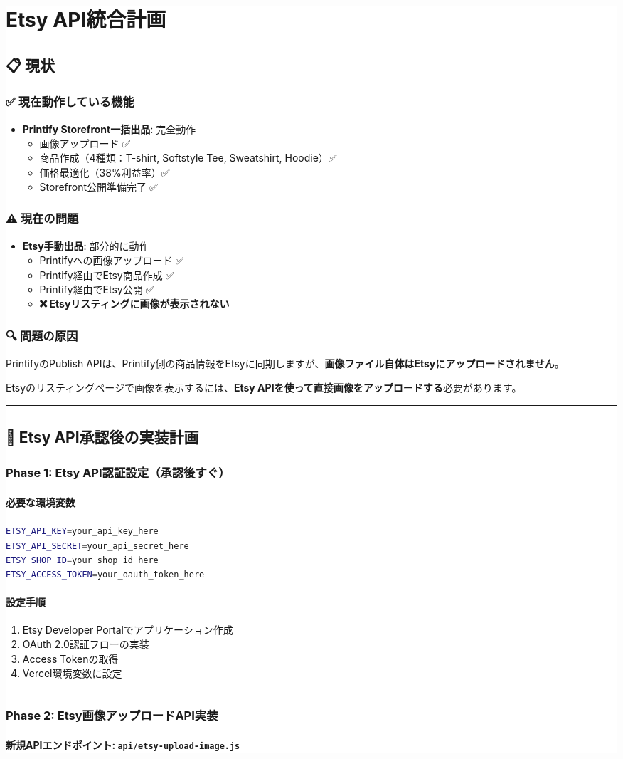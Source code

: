 # Etsy API統合計画

## 📋 現状

### ✅ 現在動作している機能
- **Printify Storefront一括出品**: 完全動作
  - 画像アップロード ✅
  - 商品作成（4種類：T-shirt, Softstyle Tee, Sweatshirt, Hoodie）✅
  - 価格最適化（38%利益率）✅
  - Storefront公開準備完了 ✅

### ⚠️ 現在の問題
- **Etsy手動出品**: 部分的に動作
  - Printifyへの画像アップロード ✅
  - Printify経由でEtsy商品作成 ✅
  - Printify経由でEtsy公開 ✅
  - **❌ Etsyリスティングに画像が表示されない**

### 🔍 問題の原因

PrintifyのPublish APIは、Printify側の商品情報をEtsyに同期しますが、**画像ファイル自体はEtsyにアップロードされません**。

Etsyのリスティングページで画像を表示するには、**Etsy APIを使って直接画像をアップロードする**必要があります。

---

## 🎯 Etsy API承認後の実装計画

### Phase 1: Etsy API認証設定（承認後すぐ）

#### 必要な環境変数
```bash
ETSY_API_KEY=your_api_key_here
ETSY_API_SECRET=your_api_secret_here
ETSY_SHOP_ID=your_shop_id_here
ETSY_ACCESS_TOKEN=your_oauth_token_here
```

#### 設定手順
1. Etsy Developer Portalでアプリケーション作成
2. OAuth 2.0認証フローの実装
3. Access Tokenの取得
4. Vercel環境変数に設定

---

### Phase 2: Etsy画像アップロードAPI実装

#### 新規APIエンドポイント: `api/etsy-upload-image.js`
